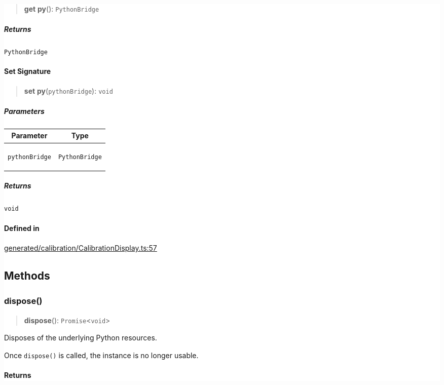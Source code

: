 > **get** **py**(): `PythonBridge`

##### Returns

`PythonBridge`

#### Set Signature

> **set** **py**(`pythonBridge`): `void`

##### Parameters

<table>
<thead>
<tr>
<th>Parameter</th>
<th>Type</th>
</tr>
</thead>
<tbody>
<tr>
<td>

`pythonBridge`

</td>
<td>

`PythonBridge`

</td>
</tr>
</tbody>
</table>

##### Returns

`void`

#### Defined in

[generated/calibration/CalibrationDisplay.ts:57](https://github.com/transitive-bullshit/scikit-learn-ts/blob/d136d90c5cb653f22204ec450ae61706606a5b96/packages/sklearn/src/generated/calibration/CalibrationDisplay.ts#L57)

## Methods

### dispose()

> **dispose**(): `Promise`\<`void`\>

Disposes of the underlying Python resources.

Once `dispose()` is called, the instance is no longer usable.

#### Returns

